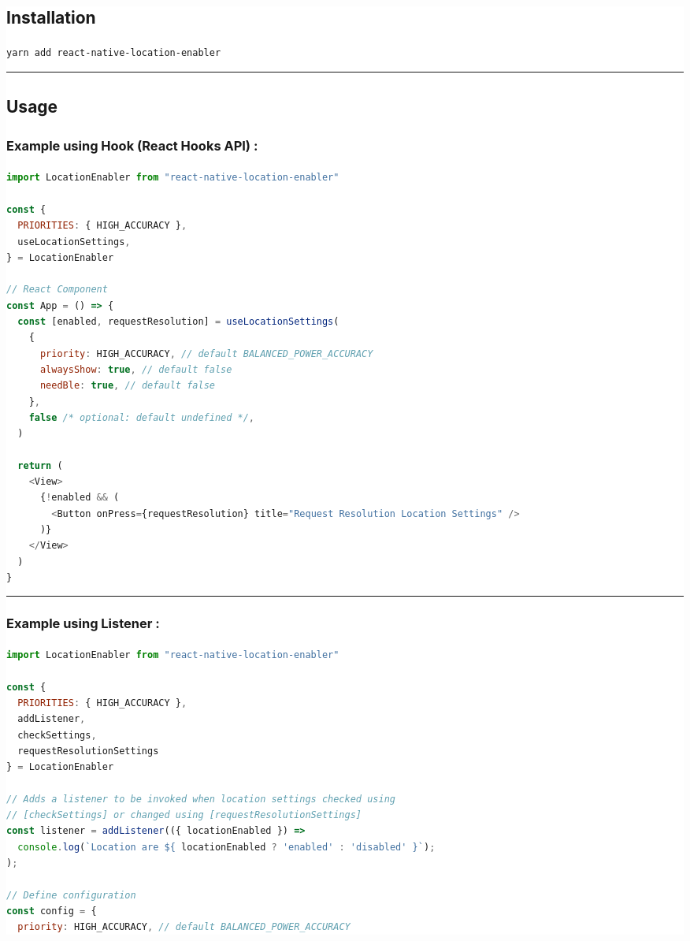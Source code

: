 ## Installation

```sh
yarn add react-native-location-enabler
```

---

## Usage

### Example using Hook (React Hooks API) :

```js
import LocationEnabler from "react-native-location-enabler"

const {
  PRIORITIES: { HIGH_ACCURACY },
  useLocationSettings,
} = LocationEnabler

// React Component
const App = () => {
  const [enabled, requestResolution] = useLocationSettings(
    {
      priority: HIGH_ACCURACY, // default BALANCED_POWER_ACCURACY
      alwaysShow: true, // default false
      needBle: true, // default false
    },
    false /* optional: default undefined */,
  )

  return (
    <View>
      {!enabled && (
        <Button onPress={requestResolution} title="Request Resolution Location Settings" />
      )}
    </View>
  )
}
```

---

### Example using Listener :

```js
import LocationEnabler from "react-native-location-enabler"

const {
  PRIORITIES: { HIGH_ACCURACY },
  addListener,
  checkSettings,
  requestResolutionSettings
} = LocationEnabler

// Adds a listener to be invoked when location settings checked using
// [checkSettings] or changed using [requestResolutionSettings]
const listener = addListener(({ locationEnabled }) =>
  console.log(`Location are ${ locationEnabled ? 'enabled' : 'disabled' }`);
);

// Define configuration
const config = {
  priority: HIGH_ACCURACY, // default BALANCED_POWER_ACCURACY
```